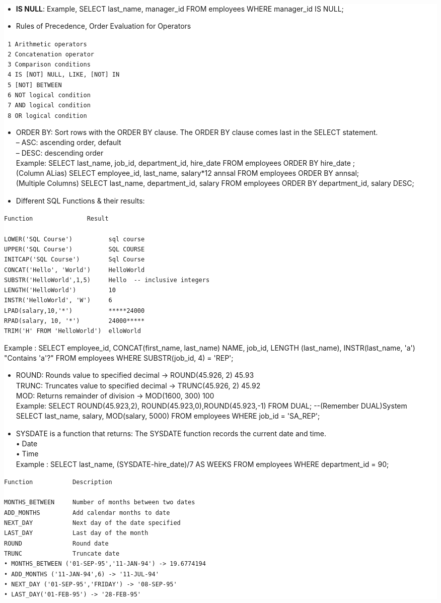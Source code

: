 * __IS NULL__: Example, SELECT last_name, manager_id FROM employees WHERE manager_id IS NULL;

* Rules of Precedence, Order Evaluation for Operators  
``` 
 1 Arithmetic operators
 2 Concatenation operator
 3 Comparison conditions
 4 IS [NOT] NULL, LIKE, [NOT] IN
 5 [NOT] BETWEEN
 6 NOT logical condition
 7 AND logical condition
 8 OR logical condition
```

* ORDER BY: Sort rows with the ORDER BY clause. The ORDER BY clause comes last in the SELECT statement.  
  – ASC: ascending order, default  
  – DESC: descending order  
  Example: SELECT last_name, job_id, department_id, hire_date FROM employees ORDER BY hire_date ;  
  (Column ALias) SELECT employee_id, last_name, salary*12 annsal FROM employees ORDER BY annsal;   
  (Multiple Columns) SELECT last_name, department_id, salary FROM employees ORDER BY department_id, salary DESC;  

* Different SQL Functions & their results: 
```
Function               Result

LOWER('SQL Course')          sql course
UPPER('SQL Course')          SQL COURSE
INITCAP('SQL Course')        Sql Course
CONCAT('Hello', 'World')     HelloWorld
SUBSTR('HelloWorld',1,5)     Hello  -- inclusive integers
LENGTH('HelloWorld')         10
INSTR('HelloWorld', 'W')     6
LPAD(salary,10,'*')          *****24000
RPAD(salary, 10, '*')        24000*****
TRIM('H' FROM 'HelloWorld')  elloWorld
```
  Example : SELECT employee_id, CONCAT(first_name, last_name) NAME, job_id, LENGTH (last_name), INSTR(last_name, 'a') "Contains 'a'?"
FROM employees WHERE SUBSTR(job_id, 4) = 'REP';  

* ROUND: Rounds value to specified decimal -> ROUND(45.926, 2) 45.93  
  TRUNC: Truncates value to specified decimal -> TRUNC(45.926, 2) 45.92  
  MOD: Returns remainder of division -> MOD(1600, 300) 100  
  Example: SELECT ROUND(45.923,2), ROUND(45.923,0),ROUND(45.923,-1) FROM DUAL; --(Remember DUAL)System  
           SELECT last_name, salary, MOD(salary, 5000) FROM employees WHERE job_id = 'SA_REP';  
           
* SYSDATE is a function that returns: The SYSDATE function records the current date and time.  
  • Date  
  • Time  
  Example : SELECT last_name, (SYSDATE-hire_date)/7 AS WEEKS FROM employees WHERE department_id = 90;  
```
Function           Description

MONTHS_BETWEEN     Number of months between two dates
ADD_MONTHS         Add calendar months to date
NEXT_DAY           Next day of the date specified
LAST_DAY           Last day of the month
ROUND              Round date
TRUNC              Truncate date
• MONTHS_BETWEEN ('01-SEP-95','11-JAN-94') -> 19.6774194
• ADD_MONTHS ('11-JAN-94',6) -> '11-JUL-94'
• NEXT_DAY ('01-SEP-95','FRIDAY') -> '08-SEP-95'
• LAST_DAY('01-FEB-95') -> '28-FEB-95'

```